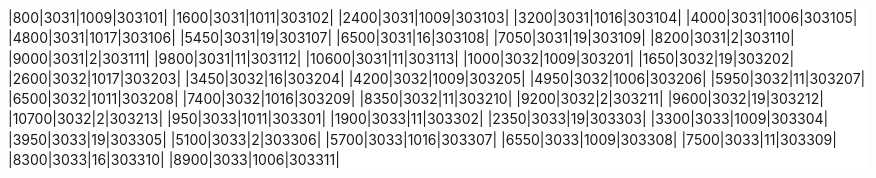 |800|3031|1009|303101|
|1600|3031|1011|303102|
|2400|3031|1009|303103|
|3200|3031|1016|303104|
|4000|3031|1006|303105|
|4800|3031|1017|303106|
|5450|3031|19|303107|
|6500|3031|16|303108|
|7050|3031|19|303109|
|8200|3031|2|303110|
|9000|3031|2|303111|
|9800|3031|11|303112|
|10600|3031|11|303113|
|1000|3032|1009|303201|
|1650|3032|19|303202|
|2600|3032|1017|303203|
|3450|3032|16|303204|
|4200|3032|1009|303205|
|4950|3032|1006|303206|
|5950|3032|11|303207|
|6500|3032|1011|303208|
|7400|3032|1016|303209|
|8350|3032|11|303210|
|9200|3032|2|303211|
|9600|3032|19|303212|
|10700|3032|2|303213|
|950|3033|1011|303301|
|1900|3033|11|303302|
|2350|3033|19|303303|
|3300|3033|1009|303304|
|3950|3033|19|303305|
|5100|3033|2|303306|
|5700|3033|1016|303307|
|6550|3033|1009|303308|
|7500|3033|11|303309|
|8300|3033|16|303310|
|8900|3033|1006|303311|